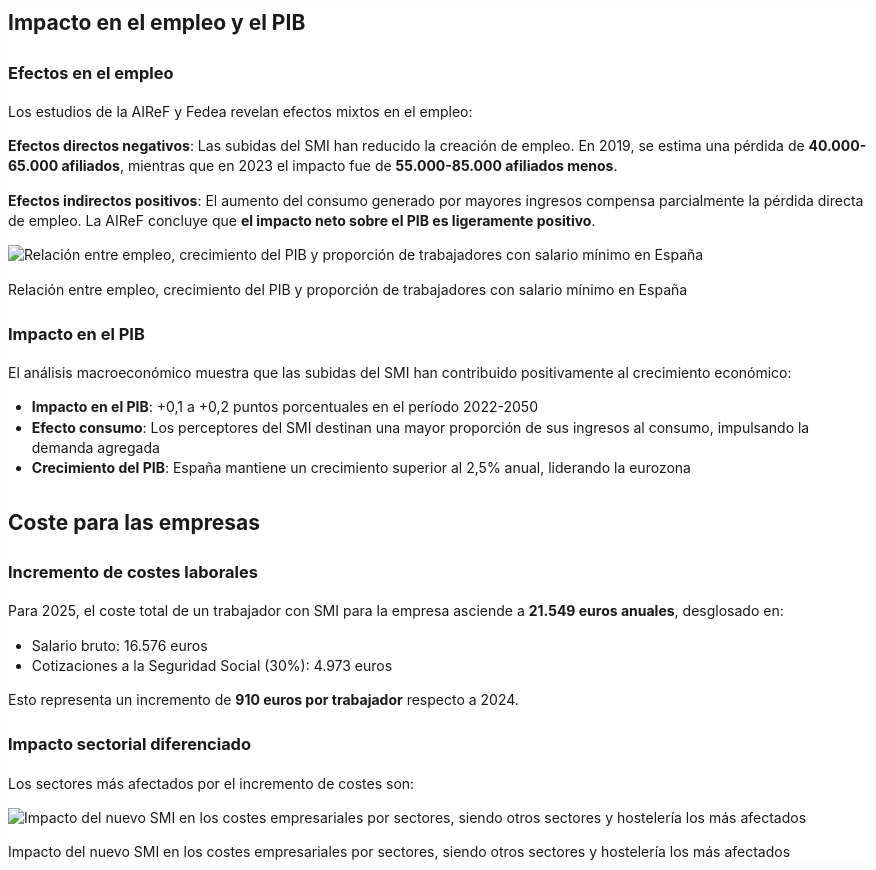 
## Impacto en el empleo y el PIB

### Efectos en el empleo

Los estudios de la AIReF y Fedea revelan efectos mixtos en el empleo:

**Efectos directos negativos**: Las subidas del SMI han reducido la creación de empleo. En 2019, se estima una pérdida de **40.000-65.000 afiliados**, mientras que en 2023 el impacto fue de **55.000-85.000 afiliados menos**.

**Efectos indirectos positivos**: El aumento del consumo generado por mayores ingresos compensa parcialmente la pérdida directa de empleo. La AIReF concluye que **el impacto neto sobre el PIB es ligeramente positivo**.

<img width="954" class="img-responsive" alt="Relación entre empleo, crecimiento del PIB y proporción de trabajadores con salario mínimo en España" src="https://github.com/user-attachments/assets/4c16ce0b-fd13-49d1-8a05-a34c7c00fa0a" />


Relación entre empleo, crecimiento del PIB y proporción de trabajadores con salario mínimo en España

### Impacto en el PIB

El análisis macroeconómico muestra que las subidas del SMI han contribuido positivamente al crecimiento económico:

- **Impacto en el PIB**: +0,1 a +0,2 puntos porcentuales en el período 2022-2050
- **Efecto consumo**: Los perceptores del SMI destinan una mayor proporción de sus ingresos al consumo, impulsando la demanda agregada
- **Crecimiento del PIB**: España mantiene un crecimiento superior al 2,5% anual, liderando la eurozona


## Coste para las empresas

### Incremento de costes laborales

Para 2025, el coste total de un trabajador con SMI para la empresa asciende a **21.549 euros anuales**, desglosado en:

- Salario bruto: 16.576 euros
- Cotizaciones a la Seguridad Social (30%): 4.973 euros

Esto representa un incremento de **910 euros por trabajador** respecto a 2024.

### Impacto sectorial diferenciado

Los sectores más afectados por el incremento de costes son:

<img width="984" class="img-responsive" alt="Impacto del nuevo SMI en los costes empresariales por sectores, siendo otros sectores y hostelería los más afectados" src="https://github.com/user-attachments/assets/13e741c0-c14f-4cab-b0a7-859f8bec77d9" />


Impacto del nuevo SMI en los costes empresariales por sectores, siendo otros sectores y hostelería los más afectados
